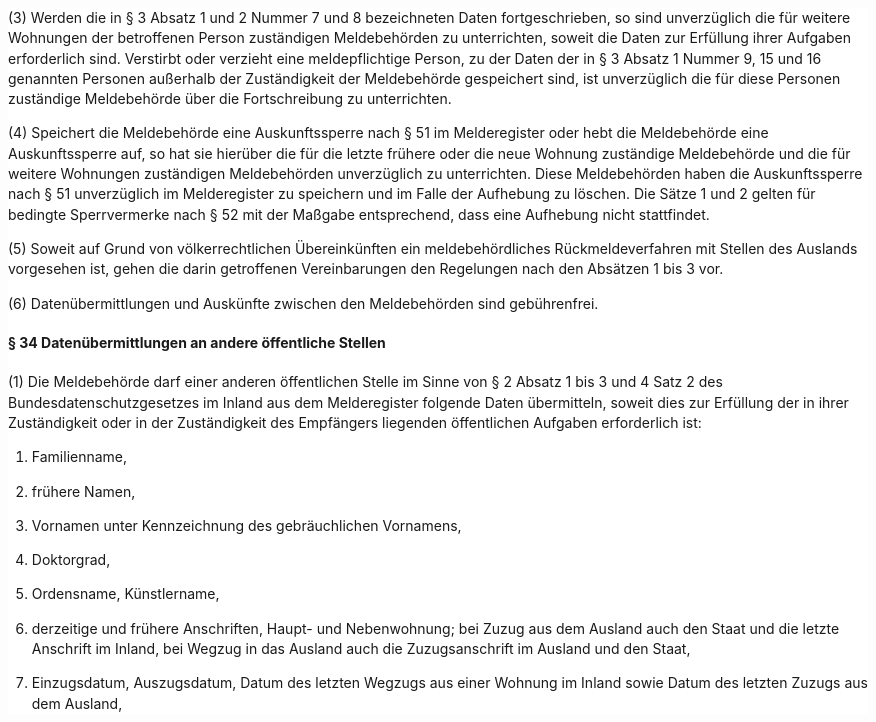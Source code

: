 (3) Werden die in § 3 Absatz 1 und 2 Nummer 7 und 8 bezeichneten Daten
fortgeschrieben, so sind unverzüglich die für weitere Wohnungen der
betroffenen Person zuständigen Meldebehörden zu unterrichten, soweit
die Daten zur Erfüllung ihrer Aufgaben erforderlich sind. Verstirbt
oder verzieht eine meldepflichtige Person, zu der Daten der in § 3
Absatz 1 Nummer 9, 15 und 16 genannten Personen außerhalb der
Zuständigkeit der Meldebehörde gespeichert sind, ist unverzüglich die
für diese Personen zuständige Meldebehörde über die Fortschreibung zu
unterrichten.

(4) Speichert die Meldebehörde eine Auskunftssperre nach § 51 im
Melderegister oder hebt die Meldebehörde eine Auskunftssperre auf, so
hat sie hierüber die für die letzte frühere oder die neue Wohnung
zuständige Meldebehörde und die für weitere Wohnungen zuständigen
Meldebehörden unverzüglich zu unterrichten. Diese Meldebehörden haben
die Auskunftssperre nach § 51 unverzüglich im Melderegister zu
speichern und im Falle der Aufhebung zu löschen. Die Sätze 1 und 2
gelten für bedingte Sperrvermerke nach § 52 mit der Maßgabe
entsprechend, dass eine Aufhebung nicht stattfindet.

(5) Soweit auf Grund von völkerrechtlichen Übereinkünften ein
meldebehördliches Rückmeldeverfahren mit Stellen des Auslands
vorgesehen ist, gehen die darin getroffenen Vereinbarungen den
Regelungen nach den Absätzen 1 bis 3 vor.

(6) Datenübermittlungen und Auskünfte zwischen den Meldebehörden sind
gebührenfrei.


#### § 34 Datenübermittlungen an andere öffentliche Stellen

(1) Die Meldebehörde darf einer anderen öffentlichen Stelle im Sinne
von § 2 Absatz 1 bis 3 und 4 Satz 2 des Bundesdatenschutzgesetzes im
Inland aus dem Melderegister folgende Daten übermitteln, soweit dies
zur Erfüllung der in ihrer Zuständigkeit oder in der Zuständigkeit des
Empfängers liegenden öffentlichen Aufgaben erforderlich ist:

1.  Familienname,


2.  frühere Namen,


3.  Vornamen unter Kennzeichnung des gebräuchlichen Vornamens,


4.  Doktorgrad,


5.  Ordensname, Künstlername,


6.  derzeitige und frühere Anschriften, Haupt- und Nebenwohnung; bei Zuzug
    aus dem Ausland auch den Staat und die letzte Anschrift im Inland, bei
    Wegzug in das Ausland auch die Zuzugsanschrift im Ausland und den
    Staat,


7.  Einzugsdatum, Auszugsdatum, Datum des letzten Wegzugs aus einer
    Wohnung im Inland sowie Datum des letzten Zuzugs aus dem Ausland,
